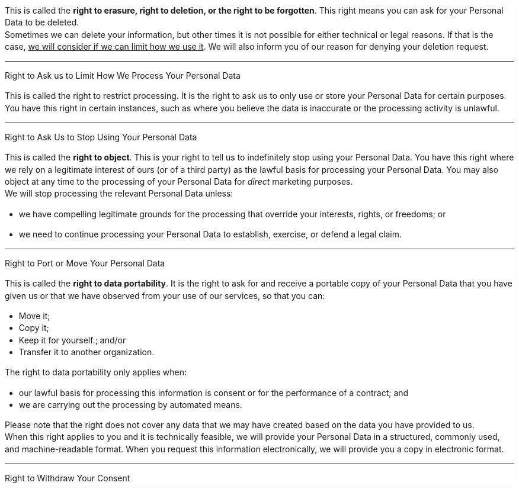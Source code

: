 This is called the **right to erasure, right to deletion, or the right to be forgotten**. This right means you can ask for your Personal Data to be deleted.  
Sometimes we can delete your information, but other times it is not possible for either technical or legal reasons. If that is the case, [we will consider if we can limit how we use it](#right_to_ask). We will also inform you of our reason for denying your deletion request.

* * *

Right to Ask us to Limit How We Process Your Personal Data

This is called the right to restrict processing. It is the right to ask us to only use or store your Personal Data for certain purposes. You have this right in certain instances, such as where you believe the data is inaccurate or the processing activity is unlawful.

* * *

Right to Ask Us to Stop Using Your Personal Data

This is called the **right to object**. This is your right to tell us to indefinitely stop using your Personal Data. You have this right where we rely on a legitimate interest of ours (or of a third party) as the lawful basis for processing your Personal Data. You may also object at any time to the processing of your Personal Data for _direct_ marketing purposes.  
We will stop processing the relevant Personal Data unless:

* we have compelling legitimate grounds for the processing that override your interests, rights, or freedoms; or

* we need to continue processing your Personal Data to establish, exercise, or defend a legal claim.

* * *

Right to Port or Move Your Personal Data

This is called the **right to data portability**. It is the right to ask for and receive a portable copy of your Personal Data that you have given us or that we have observed from your use of our services, so that you can:  

* Move it;
* Copy it;
* Keep it for yourself.; and/or
* Transfer it to another organization.

The right to data portability only applies when:

* our lawful basis for processing this information is consent or for the performance of a contract; and
* we are carrying out the processing by automated means.

Please note that the right does not cover any data that we may have created based on the data you have provided to us.  
When this right applies to you and it is technically feasible, we will provide your Personal Data in a structured, commonly used, and machine-readable format. When you request this information electronically, we will provide you a copy in electronic format.

* * *

Right to Withdraw Your Consent

